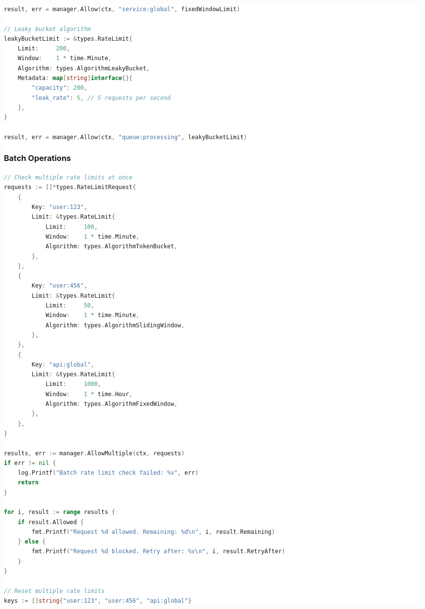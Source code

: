 ```go
result, err = manager.Allow(ctx, "service:global", fixedWindowLimit)

// Leaky bucket algorithm
leakyBucketLimit := &types.RateLimit{
    Limit:     200,
    Window:    1 * time.Minute,
    Algorithm: types.AlgorithmLeakyBucket,
    Metadata: map[string]interface{}{
        "capacity": 200,
        "leak_rate": 5, // 5 requests per second
    },
}

result, err = manager.Allow(ctx, "queue:processing", leakyBucketLimit)
```

### Batch Operations

```go
// Check multiple rate limits at once
requests := []*types.RateLimitRequest{
    {
        Key: "user:123",
        Limit: &types.RateLimit{
            Limit:     100,
            Window:    1 * time.Minute,
            Algorithm: types.AlgorithmTokenBucket,
        },
    },
    {
        Key: "user:456",
        Limit: &types.RateLimit{
            Limit:     50,
            Window:    1 * time.Minute,
            Algorithm: types.AlgorithmSlidingWindow,
        },
    },
    {
        Key: "api:global",
        Limit: &types.RateLimit{
            Limit:     1000,
            Window:    1 * time.Hour,
            Algorithm: types.AlgorithmFixedWindow,
        },
    },
}

results, err := manager.AllowMultiple(ctx, requests)
if err != nil {
    log.Printf("Batch rate limit check failed: %v", err)
    return
}

for i, result := range results {
    if result.Allowed {
        fmt.Printf("Request %d allowed. Remaining: %d\n", i, result.Remaining)
    } else {
        fmt.Printf("Request %d blocked. Retry after: %v\n", i, result.RetryAfter)
    }
}

// Reset multiple rate limits
keys := []string{"user:123", "user:456", "api:global"}
```